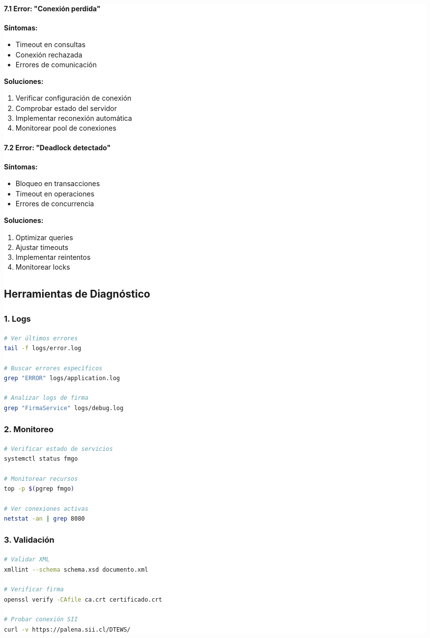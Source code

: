 #### 7.1 Error: "Conexión perdida"
**Síntomas:**
- Timeout en consultas
- Conexión rechazada
- Errores de comunicación

**Soluciones:**
1. Verificar configuración de conexión
2. Comprobar estado del servidor
3. Implementar reconexión automática
4. Monitorear pool de conexiones

#### 7.2 Error: "Deadlock detectado"
**Síntomas:**
- Bloqueo en transacciones
- Timeout en operaciones
- Errores de concurrencia

**Soluciones:**
1. Optimizar queries
2. Ajustar timeouts
3. Implementar reintentos
4. Monitorear locks

## Herramientas de Diagnóstico

### 1. Logs
```bash
# Ver últimos errores
tail -f logs/error.log

# Buscar errores específicos
grep "ERROR" logs/application.log

# Analizar logs de firma
grep "FirmaService" logs/debug.log
```

### 2. Monitoreo
```bash
# Verificar estado de servicios
systemctl status fmgo

# Monitorear recursos
top -p $(pgrep fmgo)

# Ver conexiones activas
netstat -an | grep 8080
```

### 3. Validación
```bash
# Validar XML
xmllint --schema schema.xsd documento.xml

# Verificar firma
openssl verify -CAfile ca.crt certificado.crt

# Probar conexión SII
curl -v https://palena.sii.cl/DTEWS/
```
